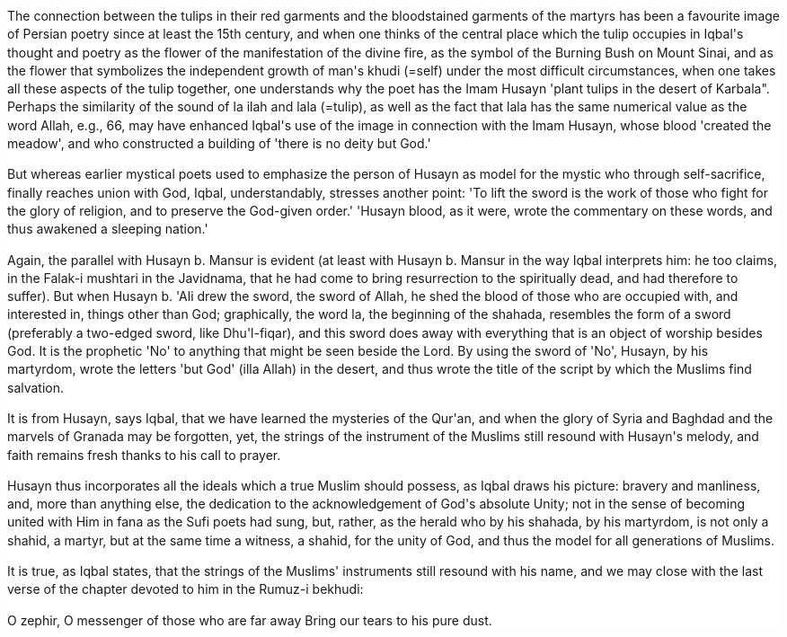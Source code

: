 The connection between the tulips in their red garments and the
bloodstained garments of the martyrs has been a favourite image of
Persian poetry since at least the 15th century, and when one thinks of
the central place which the tulip occupies in Iqbal's thought and poetry
as the flower of the manifestation of the divine fire, as the symbol of
the Burning Bush on Mount Sinai, and as the flower that symbolizes the
independent growth of man's khudi (=self) under the most difficult
circumstances, when one takes all these aspects of the tulip together,
one understands why the poet has the Imam Husayn 'plant tulips in the
desert of Karbala". Perhaps the similarity of the sound of la ilah and
lala (=tulip), as well as the fact that lala has the same numerical
value as the word Allah, e.g., 66, may have enhanced Iqbal's use of the
image in connection with the Imam Husayn, whose blood 'created the
meadow', and who constructed a building of 'there is no deity but
God.'

But whereas earlier mystical poets used to emphasize the person of
Husayn as model for the mystic who through self-sacrifice, finally
reaches union with God, Iqbal, understandably, stresses another point:
'To lift the sword is the work of those who fight for the glory of
religion, and to preserve the God-given order.' 'Husayn blood, as it
were, wrote the commentary on these words, and thus awakened a sleeping
nation.'

Again, the parallel with Husayn b. Mansur is evident (at least with
Husayn b. Mansur in the way Iqbal interprets him: he too claims, in the
Falak-i mushtari in the Javidnama, that he had come to bring
resurrection to the spiritually dead, and had therefore to suffer). But
when Husayn b. 'Ali drew the sword, the sword of Allah, he shed the
blood of those who are occupied with, and interested in, things other
than God; graphically, the word la, the beginning of the shahada,
resembles the form of a sword (preferably a two-edged sword, like
Dhu'l-fiqar), and this sword does away with everything that is an object
of worship besides God. It is the prophetic 'No' to anything that might
be seen beside the Lord. By using the sword of 'No', Husayn, by his
martyrdom, wrote the letters 'but God' (illa Allah) in the desert, and
thus wrote the title of the script by which the Muslims find
salvation.

It is from Husayn, says Iqbal, that we have learned the mysteries of
the Qur'an, and when the glory of Syria and Baghdad and the marvels of
Granada may be forgotten, yet, the strings of the instrument of the
Muslims still resound with Husayn's melody, and faith remains fresh
thanks to his call to prayer.

Husayn thus incorporates all the ideals which a true Muslim should
possess, as Iqbal draws his picture: bravery and manliness, and, more
than anything else, the dedication to the acknowledgement of God's
absolute Unity; not in the sense of becoming united with Him in fana as
the Sufi poets had sung, but, rather, as the herald who by his shahada,
by his martyrdom, is not only a shahid, a martyr, but at the same time a
witness, a shahid, for the unity of God, and thus the model for all
generations of Muslims.

It is true, as Iqbal states, that the strings of the Muslims'
instruments still resound with his name, and we may close with the last
verse of the chapter devoted to him in the Rumuz-i bekhudi:

O zephir, O messenger of those who are far away Bring our tears to his
pure dust.


